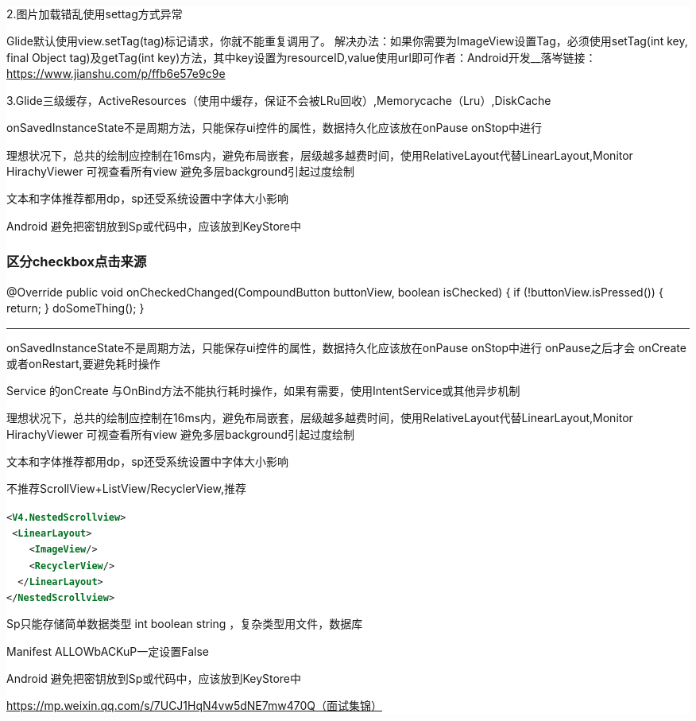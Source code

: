 2.图片加载错乱使用settag方式异常

Glide默认使用view.setTag(tag)标记请求，你就不能重复调用了。 解决办法：如果你需要为ImageView设置Tag，必须使用setTag(int key, final Object tag)及getTag(int key)方法，其中key设置为resourceID,value使用url即可作者：Android开发__落岑链接：https://www.jianshu.com/p/ffb6e57e9c9e

3.Glide三级缓存，ActiveResources（使用中缓存，保证不会被LRu回收）,Memorycache（Lru）,DiskCache

onSavedInstanceState不是周期方法，只能保存ui控件的属性，数据持久化应该放在onPause   onStop中进行

理想状况下，总共的绘制应控制在16ms内，避免布局嵌套，层级越多越费时间，使用RelativeLayout代替LinearLayout,Monitor  HirachyViewer 可视查看所有view
避免多层background引起过度绘制

文本和字体推荐都用dp，sp还受系统设置中字体大小影响

Android  避免把密钥放到Sp或代码中，应该放到KeyStore中

### 区分checkbox点击来源

@Override
public void onCheckedChanged(CompoundButton buttonView, boolean isChecked) {
    if (!buttonView.isPressed()) {
        return;
    }
    doSomeThing();
}

---------------------

onSavedInstanceState不是周期方法，只能保存ui控件的属性，数据持久化应该放在onPause   onStop中进行
onPause之后才会 onCreate 或者onRestart,要避免耗时操作

Service 的onCreate 与OnBind方法不能执行耗时操作，如果有需要，使用IntentService或其他异步机制

理想状况下，总共的绘制应控制在16ms内，避免布局嵌套，层级越多越费时间，使用RelativeLayout代替LinearLayout,Monitor  HirachyViewer 可视查看所有view
避免多层background引起过度绘制

文本和字体推荐都用dp，sp还受系统设置中字体大小影响



不推荐ScrollView+ListView/RecyclerView,推荐

```xml
<V4.NestedScrollview>
 <LinearLayout>
    <ImageView/>
    <RecyclerView/>
  </LinearLayout>
</NestedScrollview>
```

Sp只能存储简单数据类型  int boolean string ，复杂类型用文件，数据库

Manifest  ALLOWbACKuP一定设置False

Android  避免把密钥放到Sp或代码中，应该放到KeyStore中

https://mp.weixin.qq.com/s/7UCJ1HqN4vw5dNE7mw470Q（面试集锦）